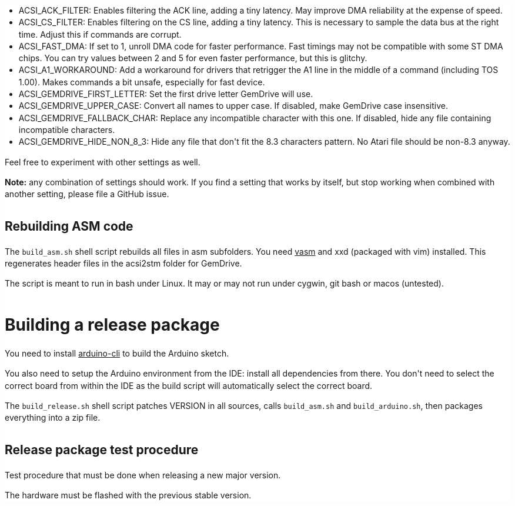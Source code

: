 * ACSI_ACK_FILTER: Enables filtering the ACK line, adding a tiny latency. May
  improve DMA reliability at the expense of speed.
* ACSI_CS_FILTER: Enables filtering on the CS line, adding a tiny latency. This
  is necessary to sample the data bus at the right time. Adjust this if
  commands are corrupt.
* ACSI_FAST_DMA: If set to 1, unroll DMA code for faster performance. Fast
  timings may not be compatible with some ST DMA chips. You can try values
  between 2 and 5 for even faster performance, but this is glitchy.
* ACSI_A1_WORKAROUND: Add a workaround for drivers that retrigger the A1
  line in the middle of a command (including TOS 1.00). Makes commands a
  bit unsafe, especially for fast device.
* ACSI_GEMDRIVE_FIRST_LETTER: Set the first drive letter GemDrive will use.
* ACSI_GEMDRIVE_UPPER_CASE: Convert all names to upper case. If disabled,
  make GemDrive case insensitive.
* ACSI_GEMDRIVE_FALLBACK_CHAR: Replace any incompatible character with this one.
  If disabled, hide any file containing incompatible characters.
* ACSI_GEMDRIVE_HIDE_NON_8_3: Hide any file that don't fit the 8.3 characters
  pattern. No Atari file should be non-8.3 anyway.

Feel free to experiment with other settings as well.

**Note:** any combination of settings should work. If you find a setting that
works by itself, but stop working when combined with another setting, please
file a GitHub issue.


Rebuilding ASM code
-------------------

The `build_asm.sh` shell script rebuilds all files in asm subfolders. You need
[vasm](http://www.compilers.de/vasm.html) and xxd (packaged with vim) installed.
This regenerates header files in the acsi2stm folder for GemDrive.

The script is meant to run in bash under Linux. It may or may not run under
cygwin, git bash or macos (untested).


Building a release package
==========================

You need to install [arduino-cli](https://arduino.github.io/arduino-cli) to
build the Arduino sketch.

You also need to setup the Arduino environment from the IDE: install all
dependencies from there. You don't need to select the correct board from within
the IDE as the build script will automatically select the correct board.

The `build_release.sh` shell script patches VERSION in all sources, calls
`build_asm.sh` and `build_arduino.sh`, then packages everything into a zip file.


Release package test procedure
------------------------------

Test procedure that must be done when releasing a new major version.

The hardware must be flashed with the previous stable version.
